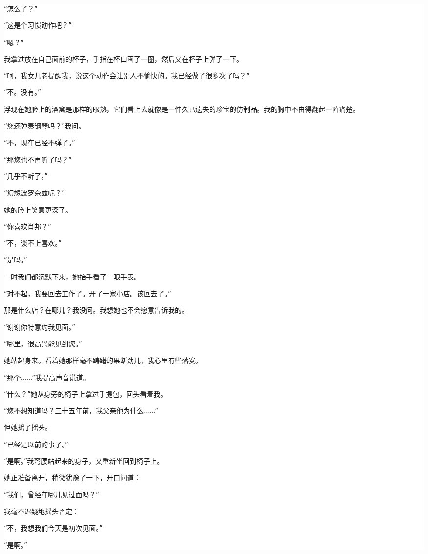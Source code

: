 “怎么了？”

“这是个习惯动作吧？”

“嗯？”

我拿过放在自己面前的杯子，手指在杯口画了一圈，然后又在杯子上弹了一下。

“呵，我女儿老提醒我，说这个动作会让别人不愉快的。我已经做了很多次了吗？”

“不。没有。”

浮现在她脸上的酒窝是那样的眼熟，它们看上去就像是一件久已遗失的珍宝的仿制品。我的胸中不由得翻起一阵痛楚。

“您还弹奏钢琴吗？”我问。

“不，现在已经不弹了。”

“那您也不再听了吗？”

“几乎不听了。”

“幻想波罗奈兹呢？”

她的脸上笑意更深了。

“你喜欢肖邦？”

“不，谈不上喜欢。”

“是吗。”

一时我们都沉默下来，她抬手看了一眼手表。

“对不起，我要回去工作了。开了一家小店。该回去了。”

那是什么店？在哪儿？我没问。我想她也不会愿意告诉我的。

“谢谢你特意约我见面。”

“哪里，很高兴能见到您。”

她站起身来。看着她那样毫不踌躇的果断劲儿，我心里有些落寞。

“那个……”我提高声音说道。

“什么？”她从身旁的椅子上拿过手提包，回头看着我。

“您不想知道吗？三十五年前，我父亲他为什么……”

但她摇了摇头。

“已经是以前的事了。”

“是啊。”我弯腰站起来的身子，又重新坐回到椅子上。

她正准备离开，稍微犹豫了一下，开口问道：

“我们，曾经在哪儿见过面吗？”

我毫不迟疑地摇头否定：

“不，我想我们今天是初次见面。”

“是啊。”
